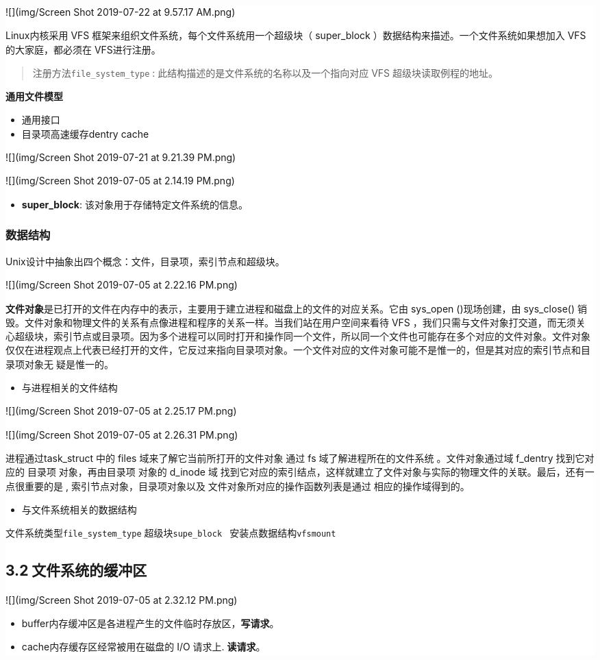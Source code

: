 ![](img/Screen Shot 2019-07-22 at 9.57.17 AM.png)

Linux内核采用 VFS 框架来组织文件系统，每个文件系统用一个超级块（ super_block ）数据结构来描述。一个文件系统如果想加入 VFS 的大家庭，都必须在 VFS进行注册。

> 注册方法`file_system_type`  : 此结构描述的是文件系统的名称以及一个指向对应 VFS 超级块读取例程的地址。

**通用文件模型**

- 通用接口
- 目录项高速缓存dentry cache

![](img/Screen Shot 2019-07-21 at 9.21.39 PM.png)



![](img/Screen Shot 2019-07-05 at 2.14.19 PM.png)

- **super_block**: 该对象用于存储特定文件系统的信息。

### 数据结构

Unix设计中抽象出四个概念：文件，目录项，索引节点和超级块。

![](img/Screen Shot 2019-07-05 at 2.22.16 PM.png)

**文件对象**是已打开的文件在内存中的表示，主要用于建立进程和磁盘上的文件的对应关系。它由 sys_open ()现场创建，由 sys_close() 销毁。文件对象和物理文件的关系有点像进程和程序的关系一样。当我们站在用户空间来看待 VFS ，我们只需与文件对象打交道，而无须关心超级块，索引节点或目录项。因为多个进程可以同时打开和操作同一个文件，所以同一个文件也可能存在多个对应的文件对象。文件对象仅仅在进程观点上代表已经打开的文件，它反过来指向目录项对象。一个文件对应的文件对象可能不是惟一的，但是其对应的索引节点和目录项对象无
疑是惟一的。

- 与进程相关的文件结构

![](img/Screen Shot 2019-07-05 at 2.25.17 PM.png)

![](img/Screen Shot 2019-07-05 at 2.26.31 PM.png)

进程通过task_struct 中的 files 域来了解它当前所打开的文件对象 通过 fs 域了解进程所在的文件系统 。文件对象通过域 f_dentry 找到它对应的 目录项 对象，再由目录项 对象的 d_inode 域 找到它对应的索引结点，这样就建立了文件对象与实际的物理文件的关联。最后，还有一点很重要的是 , 索引节点对象，目录项对象以及 文件对象所对应的操作函数列表是通过 相应的操作域得到的。



- 与文件系统相关的数据结构

文件系统类型`file_system_type`
超级块`supe_block `
安装点数据结构`vfsmount`

## 3.2 文件系统的缓冲区

![](img/Screen Shot 2019-07-05 at 2.32.12 PM.png)

- buffer内存缓冲区是各进程产生的文件临时存放区，**写请求**。

- cache内存缓存区经常被用在磁盘的 I/O 请求上. **读请求**。

